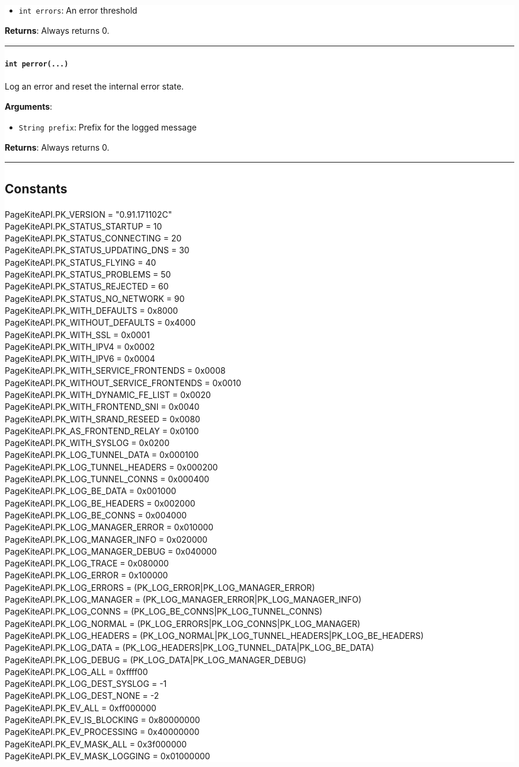    * `int errors`: An error threshold

**Returns**: Always returns 0.


<a                                                         name="prrr"><hr></a>

#### `int perror(...)`

Log an error and reset the internal error state.

**Arguments**:

   * `String prefix`: Prefix for the logged message

**Returns**: Always returns 0.

<a                                                    name="constants"><hr></a>

## Constants

PageKiteAPI.PK_VERSION = "0.91.171102C"  
PageKiteAPI.PK_STATUS_STARTUP = 10  
PageKiteAPI.PK_STATUS_CONNECTING = 20  
PageKiteAPI.PK_STATUS_UPDATING_DNS = 30  
PageKiteAPI.PK_STATUS_FLYING = 40  
PageKiteAPI.PK_STATUS_PROBLEMS = 50  
PageKiteAPI.PK_STATUS_REJECTED = 60  
PageKiteAPI.PK_STATUS_NO_NETWORK = 90  
PageKiteAPI.PK_WITH_DEFAULTS = 0x8000  
PageKiteAPI.PK_WITHOUT_DEFAULTS = 0x4000  
PageKiteAPI.PK_WITH_SSL = 0x0001  
PageKiteAPI.PK_WITH_IPV4 = 0x0002  
PageKiteAPI.PK_WITH_IPV6 = 0x0004  
PageKiteAPI.PK_WITH_SERVICE_FRONTENDS = 0x0008  
PageKiteAPI.PK_WITHOUT_SERVICE_FRONTENDS = 0x0010  
PageKiteAPI.PK_WITH_DYNAMIC_FE_LIST = 0x0020  
PageKiteAPI.PK_WITH_FRONTEND_SNI = 0x0040  
PageKiteAPI.PK_WITH_SRAND_RESEED = 0x0080  
PageKiteAPI.PK_AS_FRONTEND_RELAY = 0x0100  
PageKiteAPI.PK_WITH_SYSLOG = 0x0200  
PageKiteAPI.PK_LOG_TUNNEL_DATA = 0x000100  
PageKiteAPI.PK_LOG_TUNNEL_HEADERS = 0x000200  
PageKiteAPI.PK_LOG_TUNNEL_CONNS = 0x000400  
PageKiteAPI.PK_LOG_BE_DATA = 0x001000  
PageKiteAPI.PK_LOG_BE_HEADERS = 0x002000  
PageKiteAPI.PK_LOG_BE_CONNS = 0x004000  
PageKiteAPI.PK_LOG_MANAGER_ERROR = 0x010000  
PageKiteAPI.PK_LOG_MANAGER_INFO = 0x020000  
PageKiteAPI.PK_LOG_MANAGER_DEBUG = 0x040000  
PageKiteAPI.PK_LOG_TRACE = 0x080000  
PageKiteAPI.PK_LOG_ERROR = 0x100000  
PageKiteAPI.PK_LOG_ERRORS = (PK_LOG_ERROR|PK_LOG_MANAGER_ERROR)  
PageKiteAPI.PK_LOG_MANAGER = (PK_LOG_MANAGER_ERROR|PK_LOG_MANAGER_INFO)  
PageKiteAPI.PK_LOG_CONNS = (PK_LOG_BE_CONNS|PK_LOG_TUNNEL_CONNS)  
PageKiteAPI.PK_LOG_NORMAL = (PK_LOG_ERRORS|PK_LOG_CONNS|PK_LOG_MANAGER)  
PageKiteAPI.PK_LOG_HEADERS = (PK_LOG_NORMAL|PK_LOG_TUNNEL_HEADERS|PK_LOG_BE_HEADERS)  
PageKiteAPI.PK_LOG_DATA = (PK_LOG_HEADERS|PK_LOG_TUNNEL_DATA|PK_LOG_BE_DATA)  
PageKiteAPI.PK_LOG_DEBUG = (PK_LOG_DATA|PK_LOG_MANAGER_DEBUG)  
PageKiteAPI.PK_LOG_ALL = 0xffff00  
PageKiteAPI.PK_LOG_DEST_SYSLOG = -1  
PageKiteAPI.PK_LOG_DEST_NONE = -2  
PageKiteAPI.PK_EV_ALL = 0xff000000  
PageKiteAPI.PK_EV_IS_BLOCKING = 0x80000000  
PageKiteAPI.PK_EV_PROCESSING = 0x40000000  
PageKiteAPI.PK_EV_MASK_ALL = 0x3f000000  
PageKiteAPI.PK_EV_MASK_LOGGING = 0x01000000  